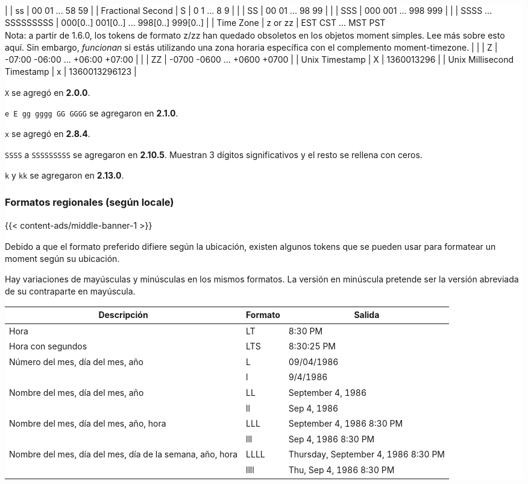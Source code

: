 |                            | ss                 | 00 01 ... 58 59                                                                                                                                                                                                                                                        |
| Fractional Second          | S                  | 0 1 ... 8 9                                                                                                                                                                                                                                                            |
|                            | SS                 | 00 01 ... 98 99                                                                                                                                                                                                                                                        |
|                            | SSS                | 000 001 ... 998 999                                                                                                                                                                                                                                                    |
|                            | SSSS ... SSSSSSSSS | 000[0..] 001[0..] ... 998[0..] 999[0..]                                                                                                                                                                                                                                |
| Time Zone                  | z or zz            | EST CST ... MST PST<br/>Nota: a partir de 1.6.0, los tokens de formato z/zz han quedado obsoletos en los objetos moment simples. Lee más sobre esto aquí. Sin embargo, *funcionan* si estás utilizando una zona horaria específica con el complemento moment-timezone. |
|                            | Z                  | -07:00 -06:00 ... +06:00 +07:00                                                                                                                                                                                                                                        |
|                            | ZZ                 | -0700 -0600 ... +0600 +0700                                                                                                                                                                                                                                            |
| Unix Timestamp             | X                  | 1360013296                                                                                                                                                                                                                                                             |
| Unix Millisecond Timestamp | x                  | 1360013296123                                                                                                                                                                                                                                                          |

`X` se agregó en **2.0.0**.

`e E gg gggg GG GGGG` se agregaron en **2.1.0**.

`x` se agregó en **2.8.4**.

`SSSS` a `SSSSSSSSS` se agregaron en **2.10.5**. Muestran 3 dígitos significativos y el resto se rellena con ceros.

`k` y `kk` se agregaron en **2.13.0**.

### Formatos regionales (según locale)

{{< content-ads/middle-banner-1 >}}

Debido a que el formato preferido difiere según la ubicación, existen algunos tokens que se pueden usar para formatear un moment según su ubicación.

Hay variaciones de mayúsculas y minúsculas en los mismos formatos. La versión en minúscula pretende ser la versión abreviada de su contraparte en mayúscula.

| Descripción                                              | Formato | Salida                              |
| -------------------------------------------------------- | ------- | ----------------------------------- |
| Hora                                                     | LT      | 8:30 PM                             |
| Hora con segundos                                        | LTS     | 8:30:25 PM                          |
| Número del mes, día del mes, año                         | L       | 09/04/1986                          |
|                                                          | l       | 9/4/1986                            |
| Nombre del mes, día del mes, año                         | LL      | September 4, 1986                   |
|                                                          | ll      | Sep 4, 1986                         |
| Nombre del mes, día del mes, año, hora                   | LLL     | September 4, 1986 8:30 PM           |
|                                                          | lll     | Sep 4, 1986 8:30 PM                 |
| Nombre del mes, día del mes, día de la semana, año, hora | LLLL    | Thursday, September 4, 1986 8:30 PM |
|                                                          | llll    | Thu, Sep 4, 1986 8:30 PM            |
